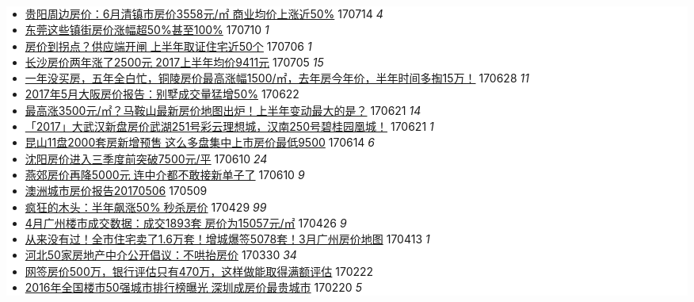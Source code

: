 - [贵阳周边房价：6月清镇市房价3558元/㎡ 商业均价上涨近50%](http://jkwz.applinzi.com/ittc/6990202284326519825.html#%E8%B4%B5%E9%98%B3%E5%91%A8%E8%BE%B9%E6%88%BF%E4%BB%B7%EF%BC%9A6%E6%9C%88%E6%B8%85%E9%95%87%E5%B8%82%E6%88%BF%E4%BB%B73558%E5%85%83%2F%E3%8E%A1+%E5%95%86%E4%B8%9A%E5%9D%87%E4%BB%B7%E4%B8%8A%E6%B6%A8%E8%BF%9150%25) 170714 *4* 
- [东莞这些镇街房价涨幅超50%甚至100%](http://jkwz.applinzi.com/ittc/6988485768488944401.html#%E4%B8%9C%E8%8E%9E%E8%BF%99%E4%BA%9B%E9%95%87%E8%A1%97%E6%88%BF%E4%BB%B7%E6%B6%A8%E5%B9%85%E8%B6%8550%25%E7%94%9A%E8%87%B3100%25) 170710 *1* 
- [房价到拐点？供应端开闸 上半年取证住宅近50个](http://jkwz.applinzi.com/ittc/6987236676349723664.html#%E6%88%BF%E4%BB%B7%E5%88%B0%E6%8B%90%E7%82%B9%EF%BC%9F%E4%BE%9B%E5%BA%94%E7%AB%AF%E5%BC%80%E9%97%B8+%E4%B8%8A%E5%8D%8A%E5%B9%B4%E5%8F%96%E8%AF%81%E4%BD%8F%E5%AE%85%E8%BF%9150%E4%B8%AA) 170706 *1* 
- [长沙房价两年涨了2500元 2017上半年均价9411元](http://jkwz.applinzi.com/ittc/6986847693958546449.html#%E9%95%BF%E6%B2%99%E6%88%BF%E4%BB%B7%E4%B8%A4%E5%B9%B4%E6%B6%A8%E4%BA%862500%E5%85%83+2017%E4%B8%8A%E5%8D%8A%E5%B9%B4%E5%9D%87%E4%BB%B79411%E5%85%83) 170705 *15* 
- [一年没买房，五年全白忙，铜陵房价最高涨幅1500/㎡，去年房今年价，半年时间多掏15万！](http://jkwz.applinzi.com/ittc/6984299697018504197.html#%E4%B8%80%E5%B9%B4%E6%B2%A1%E4%B9%B0%E6%88%BF%EF%BC%8C%E4%BA%94%E5%B9%B4%E5%85%A8%E7%99%BD%E5%BF%99%EF%BC%8C%E9%93%9C%E9%99%B5%E6%88%BF%E4%BB%B7%E6%9C%80%E9%AB%98%E6%B6%A8%E5%B9%851500%2F%E3%8E%A1%EF%BC%8C%E5%8E%BB%E5%B9%B4%E6%88%BF%E4%BB%8A%E5%B9%B4%E4%BB%B7%EF%BC%8C%E5%8D%8A%E5%B9%B4%E6%97%B6%E9%97%B4%E5%A4%9A%E6%8E%8F15%E4%B8%87%EF%BC%81) 170628 *11* 
- [2017年5月大阪房价报告：别墅成交量猛增50%](http://jkwz.applinzi.com/ittc/6981818799761130500.html#2017%E5%B9%B45%E6%9C%88%E5%A4%A7%E9%98%AA%E6%88%BF%E4%BB%B7%E6%8A%A5%E5%91%8A%EF%BC%9A%E5%88%AB%E5%A2%85%E6%88%90%E4%BA%A4%E9%87%8F%E7%8C%9B%E5%A2%9E50%25) 170622  
- [最高涨3500元/㎡？马鞍山最新房价地图出炉！上半年变动最大的是？](http://jkwz.applinzi.com/ittc/6981664298605478917.html#%E6%9C%80%E9%AB%98%E6%B6%A83500%E5%85%83%2F%E3%8E%A1%EF%BC%9F%E9%A9%AC%E9%9E%8D%E5%B1%B1%E6%9C%80%E6%96%B0%E6%88%BF%E4%BB%B7%E5%9C%B0%E5%9B%BE%E5%87%BA%E7%82%89%EF%BC%81%E4%B8%8A%E5%8D%8A%E5%B9%B4%E5%8F%98%E5%8A%A8%E6%9C%80%E5%A4%A7%E7%9A%84%E6%98%AF%EF%BC%9F) 170621 *14* 
- [「2017」大武汉新盘房价武湖251号彩云理想城，汉南250号碧桂园凰城！](http://jkwz.applinzi.com/ittc/6981559117310067717.html#%E3%80%8C2017%E3%80%8D%E5%A4%A7%E6%AD%A6%E6%B1%89%E6%96%B0%E7%9B%98%E6%88%BF%E4%BB%B7%E6%AD%A6%E6%B9%96251%E5%8F%B7%E5%BD%A9%E4%BA%91%E7%90%86%E6%83%B3%E5%9F%8E%EF%BC%8C%E6%B1%89%E5%8D%97250%E5%8F%B7%E7%A2%A7%E6%A1%82%E5%9B%AD%E5%87%B0%E5%9F%8E%EF%BC%81) 170621 *1* 
- [昆山11盘2000套房新增预售 这么多盘集中上市房价最低9500](http://jkwz.applinzi.com/ittc/6978920761870779396.html#%E6%98%86%E5%B1%B111%E7%9B%982000%E5%A5%97%E6%88%BF%E6%96%B0%E5%A2%9E%E9%A2%84%E5%94%AE+%E8%BF%99%E4%B9%88%E5%A4%9A%E7%9B%98%E9%9B%86%E4%B8%AD%E4%B8%8A%E5%B8%82%E6%88%BF%E4%BB%B7%E6%9C%80%E4%BD%8E9500) 170614 *6* 
- [沈阳房价进入三季度前突破7500元/平](http://jkwz.applinzi.com/ittc/6977556466335482885.html#%E6%B2%88%E9%98%B3%E6%88%BF%E4%BB%B7%E8%BF%9B%E5%85%A5%E4%B8%89%E5%AD%A3%E5%BA%A6%E5%89%8D%E7%AA%81%E7%A0%B47500%E5%85%83%2F%E5%B9%B3) 170610 *24* 
- [燕郊房价再降5000元 连中介都不敢接新单子了](http://jkwz.applinzi.com/ittc/6977452385566721029.html#%E7%87%95%E9%83%8A%E6%88%BF%E4%BB%B7%E5%86%8D%E9%99%8D5000%E5%85%83+%E8%BF%9E%E4%B8%AD%E4%BB%8B%E9%83%BD%E4%B8%8D%E6%95%A2%E6%8E%A5%E6%96%B0%E5%8D%95%E5%AD%90%E4%BA%86) 170610 *9* 
- [澳洲城市房价报告20170506](http://jkwz.applinzi.com/ittc/6965768827823457284.html#%E6%BE%B3%E6%B4%B2%E5%9F%8E%E5%B8%82%E6%88%BF%E4%BB%B7%E6%8A%A5%E5%91%8A20170506) 170509  
- [疯狂的木头：半年飙涨50% 秒杀房价](http://jkwz.applinzi.com/ittc/6962092729403180036.html#%E7%96%AF%E7%8B%82%E7%9A%84%E6%9C%A8%E5%A4%B4%EF%BC%9A%E5%8D%8A%E5%B9%B4%E9%A3%99%E6%B6%A850%25+%E7%A7%92%E6%9D%80%E6%88%BF%E4%BB%B7) 170429 *99* 
- [4月广州楼市成交数据：成交1893套 房价为15057元/㎡](http://jkwz.applinzi.com/ittc/6960903486500766725.html#4%E6%9C%88%E5%B9%BF%E5%B7%9E%E6%A5%BC%E5%B8%82%E6%88%90%E4%BA%A4%E6%95%B0%E6%8D%AE%EF%BC%9A%E6%88%90%E4%BA%A41893%E5%A5%97+%E6%88%BF%E4%BB%B7%E4%B8%BA15057%E5%85%83%2F%E3%8E%A1) 170426 *9* 
- [从来没有过！全市住宅卖了1.6万套！增城爆签5078套！3月广州房价地图](http://jkwz.applinzi.com/ittc/6955999954521818117.html#%E4%BB%8E%E6%9D%A5%E6%B2%A1%E6%9C%89%E8%BF%87%EF%BC%81%E5%85%A8%E5%B8%82%E4%BD%8F%E5%AE%85%E5%8D%96%E4%BA%861.6%E4%B8%87%E5%A5%97%EF%BC%81%E5%A2%9E%E5%9F%8E%E7%88%86%E7%AD%BE5078%E5%A5%97%EF%BC%813%E6%9C%88%E5%B9%BF%E5%B7%9E%E6%88%BF%E4%BB%B7%E5%9C%B0%E5%9B%BE) 170413 *1* 
- [河北50家房地产中介公开倡议：不哄抬房价](http://jkwz.applinzi.com/ittc/6950861536724780037.html#%E6%B2%B3%E5%8C%9750%E5%AE%B6%E6%88%BF%E5%9C%B0%E4%BA%A7%E4%B8%AD%E4%BB%8B%E5%85%AC%E5%BC%80%E5%80%A1%E8%AE%AE%EF%BC%9A%E4%B8%8D%E5%93%84%E6%8A%AC%E6%88%BF%E4%BB%B7) 170330 *34* 
- [网签房价500万，银行评估只有470万，这样做能取得满额评估](http://jkwz.applinzi.com/ittc/6937577452607112197.html#%E7%BD%91%E7%AD%BE%E6%88%BF%E4%BB%B7500%E4%B8%87%EF%BC%8C%E9%93%B6%E8%A1%8C%E8%AF%84%E4%BC%B0%E5%8F%AA%E6%9C%89470%E4%B8%87%EF%BC%8C%E8%BF%99%E6%A0%B7%E5%81%9A%E8%83%BD%E5%8F%96%E5%BE%97%E6%BB%A1%E9%A2%9D%E8%AF%84%E4%BC%B0) 170222  
- [2016年全国楼市50强城市排行榜曝光 深圳成房价最贵城市](http://jkwz.applinzi.com/ittc/6936833667812033541.html#2016%E5%B9%B4%E5%85%A8%E5%9B%BD%E6%A5%BC%E5%B8%8250%E5%BC%BA%E5%9F%8E%E5%B8%82%E6%8E%92%E8%A1%8C%E6%A6%9C%E6%9B%9D%E5%85%89+%E6%B7%B1%E5%9C%B3%E6%88%90%E6%88%BF%E4%BB%B7%E6%9C%80%E8%B4%B5%E5%9F%8E%E5%B8%82) 170220 *5* 